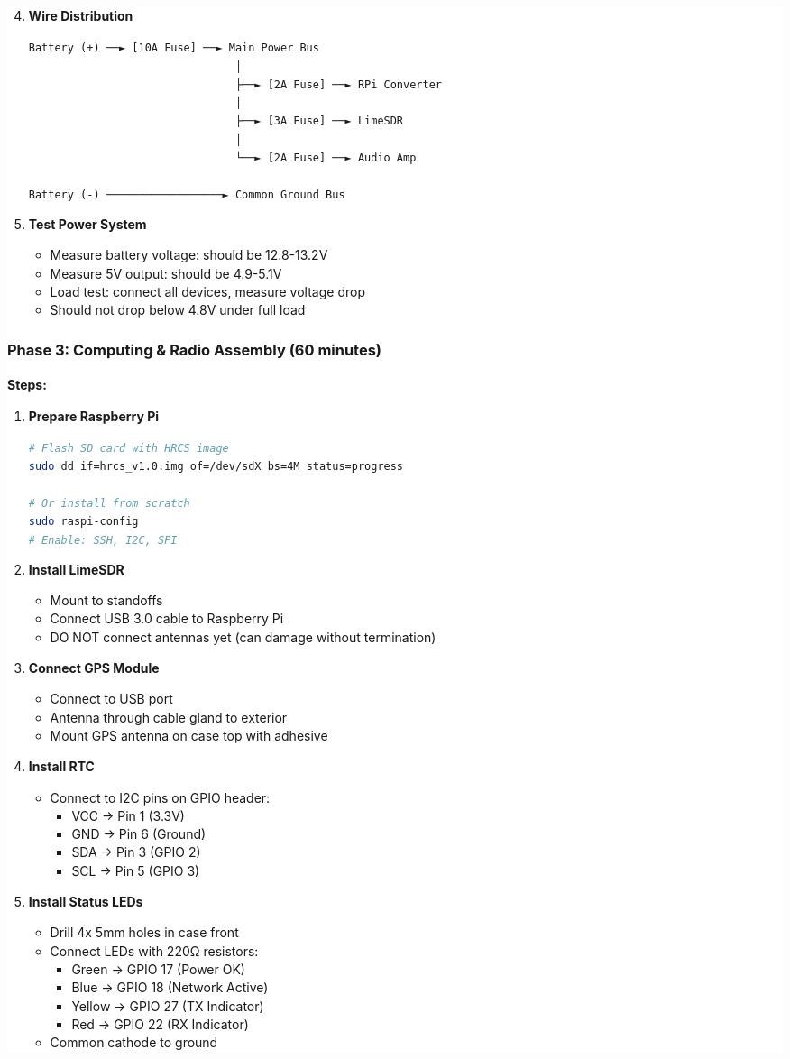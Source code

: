 4. **Wire Distribution**
   ```
   Battery (+) ──► [10A Fuse] ──► Main Power Bus
                                   │
                                   ├──► [2A Fuse] ──► RPi Converter
                                   │
                                   ├──► [3A Fuse] ──► LimeSDR
                                   │
                                   └──► [2A Fuse] ──► Audio Amp
   
   Battery (-) ──────────────────► Common Ground Bus
   ```

5. **Test Power System**
   - Measure battery voltage: should be 12.8-13.2V
   - Measure 5V output: should be 4.9-5.1V
   - Load test: connect all devices, measure voltage drop
   - Should not drop below 4.8V under full load

### Phase 3: Computing & Radio Assembly (60 minutes)

**Steps:**

1. **Prepare Raspberry Pi**
   ```bash
   # Flash SD card with HRCS image
   sudo dd if=hrcs_v1.0.img of=/dev/sdX bs=4M status=progress
   
   # Or install from scratch
   sudo raspi-config
   # Enable: SSH, I2C, SPI
   ```

2. **Install LimeSDR**
   - Mount to standoffs
   - Connect USB 3.0 cable to Raspberry Pi
   - DO NOT connect antennas yet (can damage without termination)

3. **Connect GPS Module**
   - Connect to USB port
   - Antenna through cable gland to exterior
   - Mount GPS antenna on case top with adhesive

4. **Install RTC**
   - Connect to I2C pins on GPIO header:
     - VCC → Pin 1 (3.3V)
     - GND → Pin 6 (Ground)
     - SDA → Pin 3 (GPIO 2)
     - SCL → Pin 5 (GPIO 3)

5. **Install Status LEDs**
   - Drill 4x 5mm holes in case front
   - Connect LEDs with 220Ω resistors:
     - Green → GPIO 17 (Power OK)
     - Blue → GPIO 18 (Network Active)
     - Yellow → GPIO 27 (TX Indicator)
     - Red → GPIO 22 (RX Indicator)
   - Common cathode to ground
